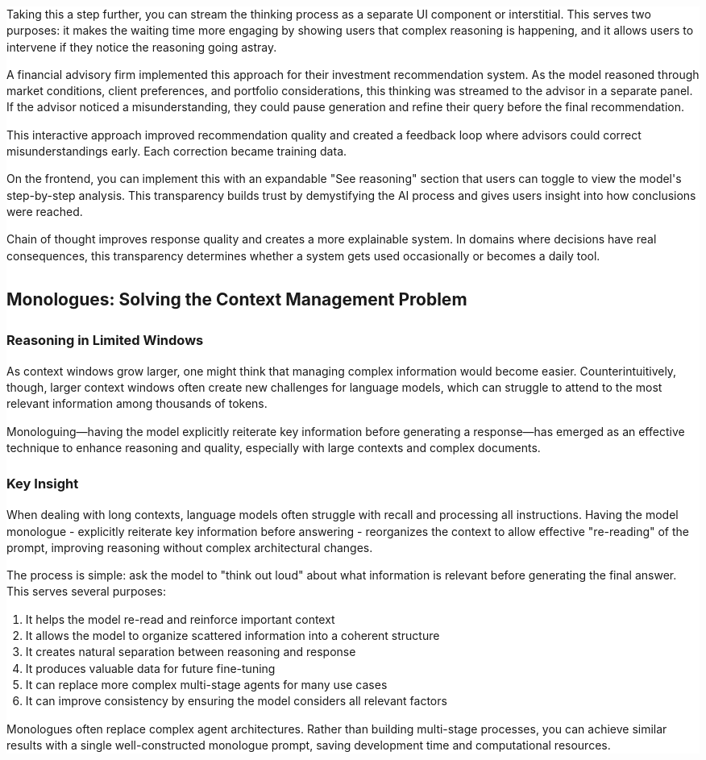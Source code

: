 Taking this a step further, you can stream the thinking process as a separate UI component or interstitial. This serves two purposes: it makes the waiting time more engaging by showing users that complex reasoning is happening, and it allows users to intervene if they notice the reasoning going astray.



A financial advisory firm implemented this approach for their investment recommendation system. As the model reasoned through market conditions, client preferences, and portfolio considerations, this thinking was streamed to the advisor in a separate panel. If the advisor noticed a misunderstanding, they could pause generation and refine their query before the final recommendation.

This interactive approach improved recommendation quality and created a feedback loop where advisors could correct misunderstandings early. Each correction became training data.

On the frontend, you can implement this with an expandable "See reasoning" section that users can toggle to view the model's step-by-step analysis. This transparency builds trust by demystifying the AI process and gives users insight into how conclusions were reached.

Chain of thought improves response quality and creates a more explainable system. In domains where decisions have real consequences, this transparency determines whether a system gets used occasionally or becomes a daily tool.

## Monologues: Solving the Context Management Problem

### Reasoning in Limited Windows

As context windows grow larger, one might think that managing complex information would become easier. Counterintuitively, though, larger context windows often create new challenges for language models, which can struggle to attend to the most relevant information among thousands of tokens.

Monologuing—having the model explicitly reiterate key information before generating a response—has emerged as an effective technique to enhance reasoning and quality, especially with large contexts and complex documents.

### Key Insight

When dealing with long contexts, language models often struggle with recall and processing all instructions. Having the model monologue - explicitly reiterate key information before answering - reorganizes the context to allow effective "re-reading" of the prompt, improving reasoning without complex architectural changes.

The process is simple: ask the model to "think out loud" about what information is relevant before generating the final answer. This serves several purposes:

1. It helps the model re-read and reinforce important context
1. It allows the model to organize scattered information into a coherent structure
1. It creates natural separation between reasoning and response
1. It produces valuable data for future fine-tuning
1. It can replace more complex multi-stage agents for many use cases
1. It can improve consistency by ensuring the model considers all relevant factors

Monologues often replace complex agent architectures. Rather than building multi-stage processes, you can achieve similar results with a single well-constructed monologue prompt, saving development time and computational resources.
